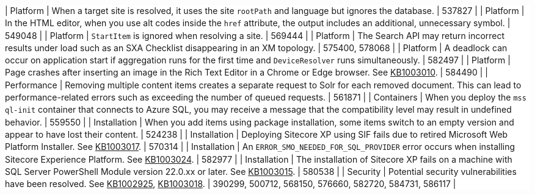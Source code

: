  | Platform | When a target site is resolved, it uses the site `rootPath` and language but ignores the database. | 537827 |
 | Platform | In the HTML editor, when you use alt codes inside the `href` attribute, the output includes an additional, unnecessary symbol. | 549048 |
 | Platform | `StartItem` is ignored when resolving a site. | 569444 |
 | Platform | The Search API may return incorrect results under load such as an SXA Checklist disappearing in an XM topology. | 575400, 578068 |
 | Platform | A deadlock can occur on application start if aggregation runs for the first time and `DeviceResolver` runs simultaneously. | 582497 |
 | Platform | Page crashes after inserting an image in the Rich Text Editor in a Chrome or Edge browser. See [KB1003010](https://support.sitecore.com/kb?id=kb_article_view&sysparm_article=KB1003010). | 584490 |
 | Performance | Removing multiple content items creates a separate request to Solr for each removed document. This can lead to performance-related errors such as exceeding the number of queued requests. | 561871 |
 | Containers | When you deploy the `mssql-init` container that connects to Azure SQL, you may receive a message that the compatibility level may result in undefined behavior. | 559550 |
 | Installation | When you add items using package installation, some items switch to an empty version and appear to have lost their content. | 524238 |
 | Installation | Deploying Sitecore XP using SIF fails due to retired Microsoft Web Platform Installer. See [KB1003017](https://support.sitecore.com/kb?id=kb_article_view&sysparm_article=KB1003017). | 570314 |
 | Installation | An `ERROR_SMO_NEEDED_FOR_SQL_PROVIDER` error occurs when installing Sitecore Experience Platform. See [KB1003024](https://support.sitecore.com/kb?id=kb_article_view&sysparm_article=KB1003024). | 582977 |
 | Installation | The installation of Sitecore XP fails on a machine with SQL Server PowerShell Module version 22.0.xx or later. See [KB1003015](https://support.sitecore.com/kb?id=kb_article_view&sysparm_article=KB1003015). | 580538 |
 | Security | Potential security vulnerabilities have been resolved. See [KB1002925](https://support.sitecore.com/kb?id=kb_article_view&sysparm_article=KB1002925), [KB1003018](https://support.sitecore.com/kb?id=kb_article_view&sysparm_article=KB1003018). | 390299, 500712, 568150, 576660, 582720, 584731, 586117 |